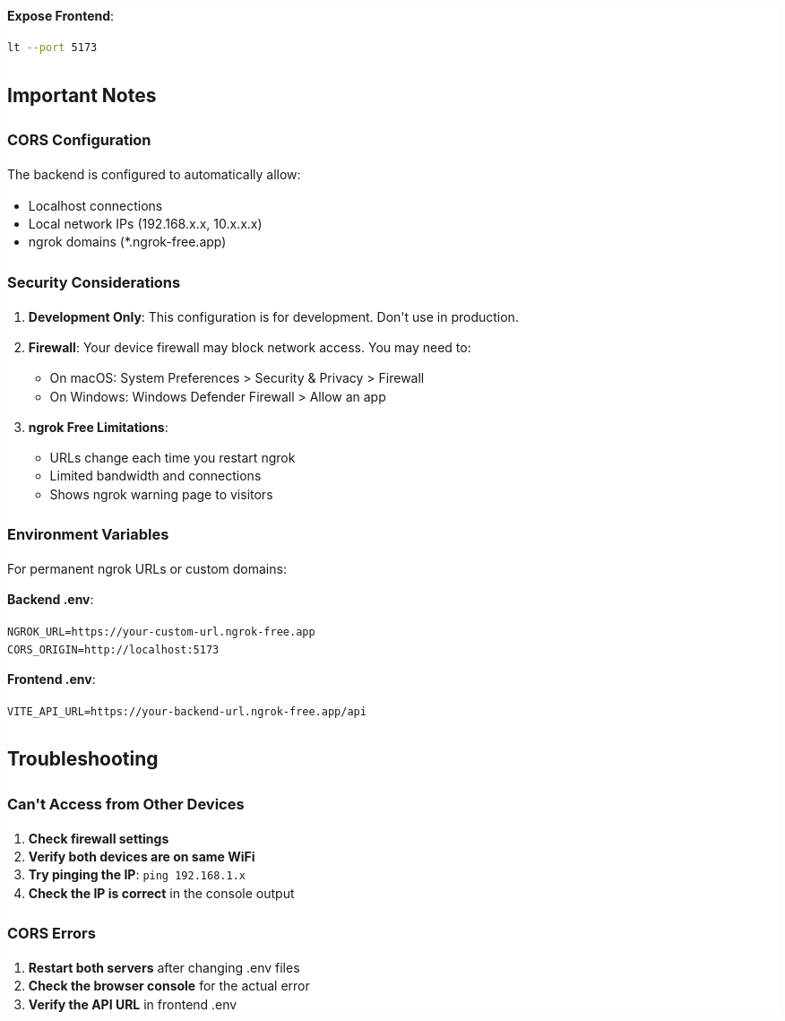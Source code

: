 **Expose Frontend**:
```bash
lt --port 5173
```

## Important Notes

### CORS Configuration
The backend is configured to automatically allow:
- Localhost connections
- Local network IPs (192.168.x.x, 10.x.x.x)
- ngrok domains (*.ngrok-free.app)

### Security Considerations

1. **Development Only**: This configuration is for development. Don't use in production.

2. **Firewall**: Your device firewall may block network access. You may need to:
   - On macOS: System Preferences > Security & Privacy > Firewall
   - On Windows: Windows Defender Firewall > Allow an app

3. **ngrok Free Limitations**:
   - URLs change each time you restart ngrok
   - Limited bandwidth and connections
   - Shows ngrok warning page to visitors

### Environment Variables

For permanent ngrok URLs or custom domains:

**Backend .env**:
```env
NGROK_URL=https://your-custom-url.ngrok-free.app
CORS_ORIGIN=http://localhost:5173
```

**Frontend .env**:
```env
VITE_API_URL=https://your-backend-url.ngrok-free.app/api
```

## Troubleshooting

### Can't Access from Other Devices

1. **Check firewall settings**
2. **Verify both devices are on same WiFi**
3. **Try pinging the IP**: `ping 192.168.1.x`
4. **Check the IP is correct** in the console output

### CORS Errors

1. **Restart both servers** after changing .env files
2. **Check the browser console** for the actual error
3. **Verify the API URL** in frontend .env
